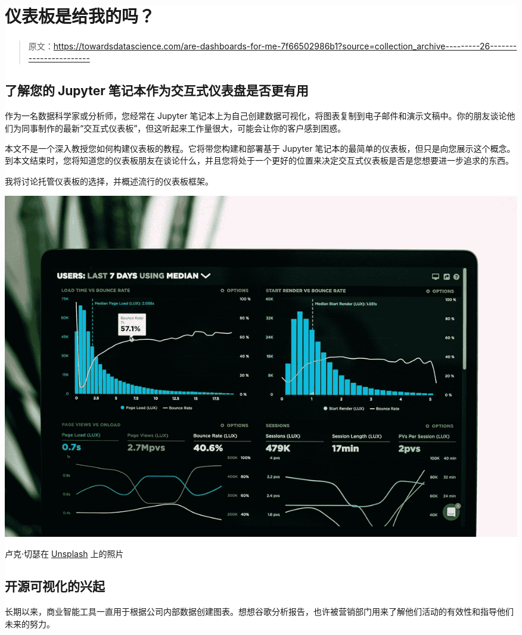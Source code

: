 # 仪表板是给我的吗？

> 原文：<https://towardsdatascience.com/are-dashboards-for-me-7f66502986b1?source=collection_archive---------26----------------------->

## 了解您的 Jupyter 笔记本作为交互式仪表盘是否更有用

作为一名数据科学家或分析师，您经常在 Jupyter 笔记本上为自己创建数据可视化，将图表复制到电子邮件和演示文稿中。你的朋友谈论他们为同事制作的最新“交互式仪表板”，但这听起来工作量很大，可能会让你的客户感到困惑。

本文不是一个深入教授您如何构建仪表板的教程。它将带您构建和部署基于 Jupyter 笔记本的最简单的仪表板，但只是向您展示这个概念。到本文结束时，您将知道您的仪表板朋友在谈论什么，并且您将处于一个更好的位置来决定交互式仪表板是否是您想要进一步追求的东西。

我将讨论托管仪表板的选择，并概述流行的仪表板框架。

![](img/161092a1ec5ea25a258dda9da29c1424.png)

卢克·切瑟在 [Unsplash](https://unsplash.com?utm_source=medium&utm_medium=referral) 上的照片

## 开源可视化的兴起

长期以来，商业智能工具一直用于根据公司内部数据创建图表。想想谷歌分析报告，也许被营销部门用来了解他们活动的有效性和指导他们未来的努力。
